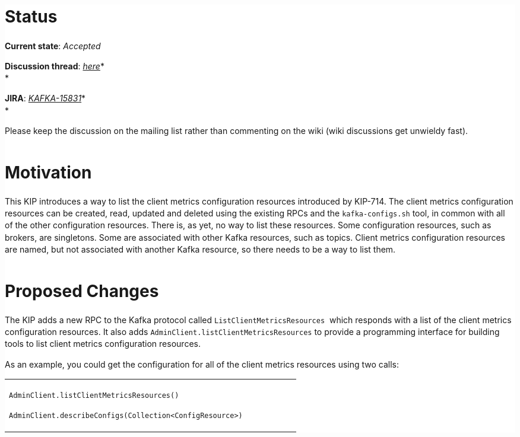 # Status

**Current state**: *Accepted*

**Discussion thread**:
[*here*](https://www.mail-archive.com/dev@kafka.apache.org/msg135343.html)*  
*

**JIRA**:
[*KAFKA-15831*](https://issues.apache.org/jira/browse/KAFKA-15831)*  
*

Please keep the discussion on the mailing list rather than commenting on
the wiki (wiki discussions get unwieldy fast).

# Motivation

This KIP introduces a way to list the client metrics configuration
resources introduced by KIP-714. The client metrics configuration
resources can be created, read, updated and deleted using the existing
RPCs and the `kafka-configs.sh` tool, in common with all of the other
configuration resources. There is, as yet, no way to list these
resources. Some configuration resources, such as brokers, are
singletons. Some are associated with other Kafka resources, such as
topics. Client metrics configuration resources are named, but not
associated with another Kafka resource, so there needs to be a way to
list them.

# Proposed Changes

The KIP adds a new RPC to the Kafka protocol called
`ListClientMetricsResources`  which responds with a list of the client
metrics configuration resources. It also adds
`AdminClient.listClientMetricsResources` to provide a programming
interface for building tools to list client metrics configuration
resources.

As an example, you could get the configuration for all of the client
metrics resources using two calls:

<table style="width:83%;">
<colgroup>
<col style="width: 83%" />
</colgroup>
<tbody>
<tr class="odd">
<td><p><code>AdminClient.listClientMetricsResources()</code></p>
<p><code>AdminClient.describeConfigs(Collection&lt;ConfigResource&gt;)</code></p></td>
</tr>
</tbody>
</table>
